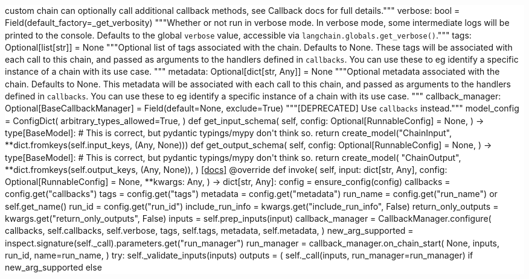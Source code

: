 custom chain can optionally call additional callback methods, see Callback docs         for full details."""         verbose: bool = Field(default_factory=_get_verbosity)         """Whether or not run in verbose mode. In verbose mode, some intermediate logs         will be printed to the console. Defaults to the global `verbose` value,         accessible via `langchain.globals.get_verbose()`."""         tags: Optional[list[str]] = None         """Optional list of tags associated with the chain. Defaults to None.         These tags will be associated with each call to this chain,         and passed as arguments to the handlers defined in `callbacks`.         You can use these to eg identify a specific instance of a chain with its use case.         """         metadata: Optional[dict[str, Any]] = None         """Optional metadata associated with the chain. Defaults to None.         This metadata will be associated with each call to this chain,         and passed as arguments to the handlers defined in `callbacks`.         You can use these to eg identify a specific instance of a chain with its use case.         """         callback_manager: Optional[BaseCallbackManager] = Field(default=None, exclude=True)         """[DEPRECATED] Use `callbacks` instead."""              model_config = ConfigDict(             arbitrary_types_allowed=True,         )              def get_input_schema(             self,             config: Optional[RunnableConfig] = None,         ) -> type[BaseModel]:             # This is correct, but pydantic typings/mypy don't think so.             return create_model("ChainInput", **dict.fromkeys(self.input_keys, (Any, None)))              def get_output_schema(             self,             config: Optional[RunnableConfig] = None,         ) -> type[BaseModel]:             # This is correct, but pydantic typings/mypy don't think so.             return create_model(                 "ChainOutput",                 **dict.fromkeys(self.output_keys, (Any, None)),             )                         [[docs]](https://python.langchain.com/api_reference/langchain/chains/langchain.chains.base.Chain.html#langchain.smith.evaluation.string_run_evaluator.Chain.invoke)         @override         def invoke(             self,             input: dict[str, Any],             config: Optional[RunnableConfig] = None,             **kwargs: Any,         ) -> dict[str, Any]:             config = ensure_config(config)             callbacks = config.get("callbacks")             tags = config.get("tags")             metadata = config.get("metadata")             run_name = config.get("run_name") or self.get_name()             run_id = config.get("run_id")             include_run_info = kwargs.get("include_run_info", False)             return_only_outputs = kwargs.get("return_only_outputs", False)                  inputs = self.prep_inputs(input)             callback_manager = CallbackManager.configure(                 callbacks,                 self.callbacks,                 self.verbose,                 tags,                 self.tags,                 metadata,                 self.metadata,             )             new_arg_supported = inspect.signature(self._call).parameters.get("run_manager")                  run_manager = callback_manager.on_chain_start(                 None,                 inputs,                 run_id,                 name=run_name,             )             try:                 self._validate_inputs(inputs)                 outputs = (                     self._call(inputs, run_manager=run_manager)                     if new_arg_supported                     else